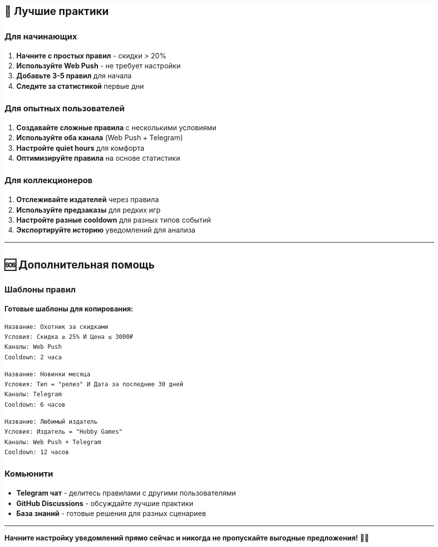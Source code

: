 
## 🎯 Лучшие практики

### Для начинающих

1. **Начните с простых правил** - скидки > 20%
2. **Используйте Web Push** - не требует настройки
3. **Добавьте 3-5 правил** для начала
4. **Следите за статистикой** первые дни

### Для опытных пользователей

1. **Создавайте сложные правила** с несколькими условиями
2. **Используйте оба канала** (Web Push + Telegram)
3. **Настройте quiet hours** для комфорта
4. **Оптимизируйте правила** на основе статистики

### Для коллекционеров

1. **Отслеживайте издателей** через правила
2. **Используйте предзаказы** для редких игр
3. **Настройте разные cooldown** для разных типов событий
4. **Экспортируйте историю** уведомлений для анализа

---

## 🆘 Дополнительная помощь

### Шаблоны правил

**Готовые шаблоны для копирования:**

```
Название: Охотник за скидками
Условия: Скидка ≥ 25% И Цена ≤ 3000₽
Каналы: Web Push
Cooldown: 2 часа
```

```
Название: Новинки месяца
Условия: Тип = "релиз" И Дата за последние 30 дней
Каналы: Telegram
Cooldown: 6 часов
```

```
Название: Любимый издатель
Условия: Издатель = "Hobby Games"
Каналы: Web Push + Telegram
Cooldown: 12 часов
```

### Комьюнити

- **Telegram чат** - делитесь правилами с другими пользователями
- **GitHub Discussions** - обсуждайте лучшие практики
- **База знаний** - готовые решения для разных сценариев

---

**Начните настройку уведомлений прямо сейчас и никогда не пропускайте выгодные предложения!** 🎲🔔